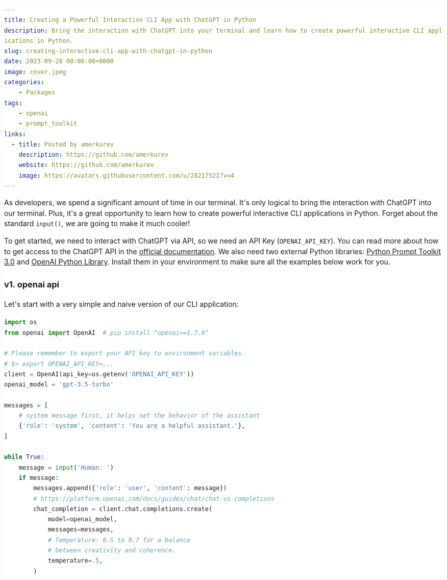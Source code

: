 ```yaml
---
title: Creating a Powerful Interactive CLI App with ChatGPT in Python
description: Bring the interaction with ChatGPT into your terminal and learn how to create powerful interactive CLI applications in Python.
slug: creating-interactive-cli-app-with-chatgpt-in-python
date: 2023-09-28 00:00:00+0000
image: cover.jpeg
categories:
    - Packages
tags:
    - openai
    - prompt_toolkit
links:
  - title: Posted by amerkurev
    description: https://github.com/amerkurev
    website: https://github.com/amerkurev
    image: https://avatars.githubusercontent.com/u/28217522?v=4
---
```


As developers, we spend a significant amount of time in our terminal.
It's only logical to bring the interaction with ChatGPT into our terminal.
Plus, it's a great opportunity to learn how to create powerful interactive CLI applications in Python.
Forget about the standard `input()`, we are going to make it much cooler!

To get started, we need to interact with ChatGPT via API, so we need an API Key (`OPENAI_API_KEY`).
You can read more about how to get access to the ChatGPT API in the [official documentation](https://help.openai.com/en/collections/3675931-openai-api).
We also need two external Python libraries: [Python Prompt Toolkit 3.0](https://python-prompt-toolkit.readthedocs.io/) and [OpenAI Python Library](https://platform.openai.com/docs/api-reference/introduction?lang=python).
Install them in your environment to make sure all the examples below work for you.

### v1. openai api

Let's start with a very simple and naive version of our CLI application:

```python
import os
from openai import OpenAI  # pip install "openai>=1.7.0"

# Please remember to export your API key to environment variables.
# $> export OPENAI_API_KEY=...
client = OpenAI(api_key=os.getenv('OPENAI_API_KEY'))
openai_model = 'gpt-3.5-turbo'

messages = [
    # system message first, it helps set the behavior of the assistant
    {'role': 'system', 'content': 'You are a helpful assistant.'},
]

while True:
    message = input('Human: ')
    if message:
        messages.append({'role': 'user', 'content': message})
        # https://platform.openai.com/docs/guides/chat/chat-vs-completions
        chat_completion = client.chat.completions.create(
            model=openai_model,
            messages=messages,
            # Temperature: 0.5 to 0.7 for a balance
            # between creativity and coherence.
            temperature=.5,
        )
```